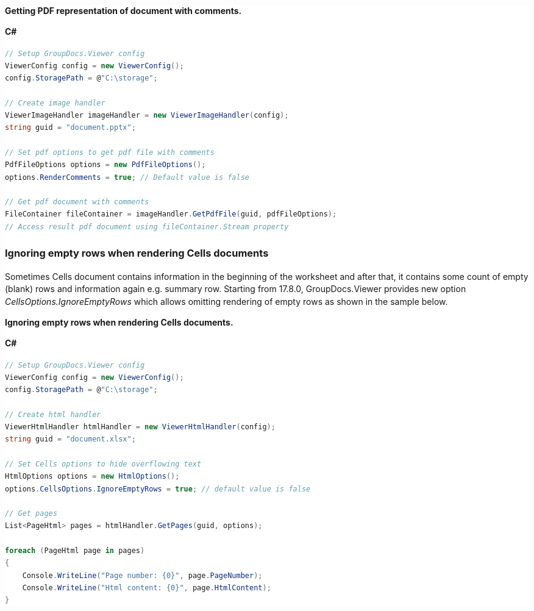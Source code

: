 **Getting PDF representation of document with comments.**

**C#**

```csharp
// Setup GroupDocs.Viewer config
ViewerConfig config = new ViewerConfig();
config.StoragePath = @"C:\storage";
  
// Create image handler
ViewerImageHandler imageHandler = new ViewerImageHandler(config);
string guid = "document.pptx";
  
// Set pdf options to get pdf file with comments
PdfFileOptions options = new PdfFileOptions();
options.RenderComments = true; // Default value is false
 
// Get pdf document with comments
FileContainer fileContainer = imageHandler.GetPdfFile(guid, pdfFileOptions);
// Access result pdf document using fileContainer.Stream property
```

### Ignoring empty rows when rendering Cells documents

Sometimes Cells document contains information in the beginning of the worksheet and after that, it contains some count of empty (blank) rows and information again e.g. summary row. Starting from 17.8.0, GroupDocs.Viewer provides new option *CellsOptions.IgnoreEmptyRows* which allows omitting rendering of empty rows as shown in the sample below.

**Ignoring empty rows when rendering Cells documents.**

**C#**

```csharp
// Setup GroupDocs.Viewer config
ViewerConfig config = new ViewerConfig();
config.StoragePath = @"C:\storage";
  
// Create html handler
ViewerHtmlHandler htmlHandler = new ViewerHtmlHandler(config);
string guid = "document.xlsx";
  
// Set Cells options to hide overflowing text
HtmlOptions options = new HtmlOptions();
options.CellsOptions.IgnoreEmptyRows = true; // default value is false
 
// Get pages 
List<PageHtml> pages = htmlHandler.GetPages(guid, options);
  
foreach (PageHtml page in pages)
{
    Console.WriteLine("Page number: {0}", page.PageNumber);
    Console.WriteLine("Html content: {0}", page.HtmlContent);
}
```
